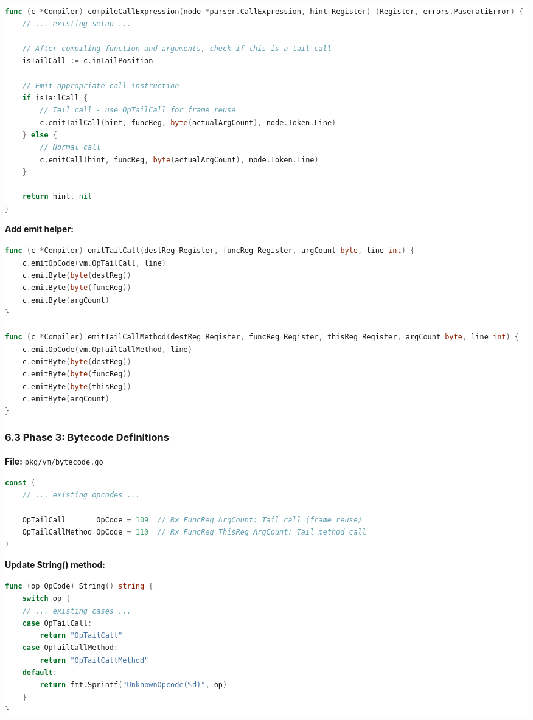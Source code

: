 ```go
func (c *Compiler) compileCallExpression(node *parser.CallExpression, hint Register) (Register, errors.PaseratiError) {
    // ... existing setup ...

    // After compiling function and arguments, check if this is a tail call
    isTailCall := c.inTailPosition

    // Emit appropriate call instruction
    if isTailCall {
        // Tail call - use OpTailCall for frame reuse
        c.emitTailCall(hint, funcReg, byte(actualArgCount), node.Token.Line)
    } else {
        // Normal call
        c.emitCall(hint, funcReg, byte(actualArgCount), node.Token.Line)
    }

    return hint, nil
}
```

**Add emit helper:**
```go
func (c *Compiler) emitTailCall(destReg Register, funcReg Register, argCount byte, line int) {
    c.emitOpCode(vm.OpTailCall, line)
    c.emitByte(byte(destReg))
    c.emitByte(byte(funcReg))
    c.emitByte(argCount)
}

func (c *Compiler) emitTailCallMethod(destReg Register, funcReg Register, thisReg Register, argCount byte, line int) {
    c.emitOpCode(vm.OpTailCallMethod, line)
    c.emitByte(byte(destReg))
    c.emitByte(byte(funcReg))
    c.emitByte(byte(thisReg))
    c.emitByte(argCount)
}
```

### 6.3 Phase 3: Bytecode Definitions

**File:** `pkg/vm/bytecode.go`

```go
const (
    // ... existing opcodes ...

    OpTailCall       OpCode = 109  // Rx FuncReg ArgCount: Tail call (frame reuse)
    OpTailCallMethod OpCode = 110  // Rx FuncReg ThisReg ArgCount: Tail method call
)
```

**Update String() method:**
```go
func (op OpCode) String() string {
    switch op {
    // ... existing cases ...
    case OpTailCall:
        return "OpTailCall"
    case OpTailCallMethod:
        return "OpTailCallMethod"
    default:
        return fmt.Sprintf("UnknownOpcode(%d)", op)
    }
}
```
